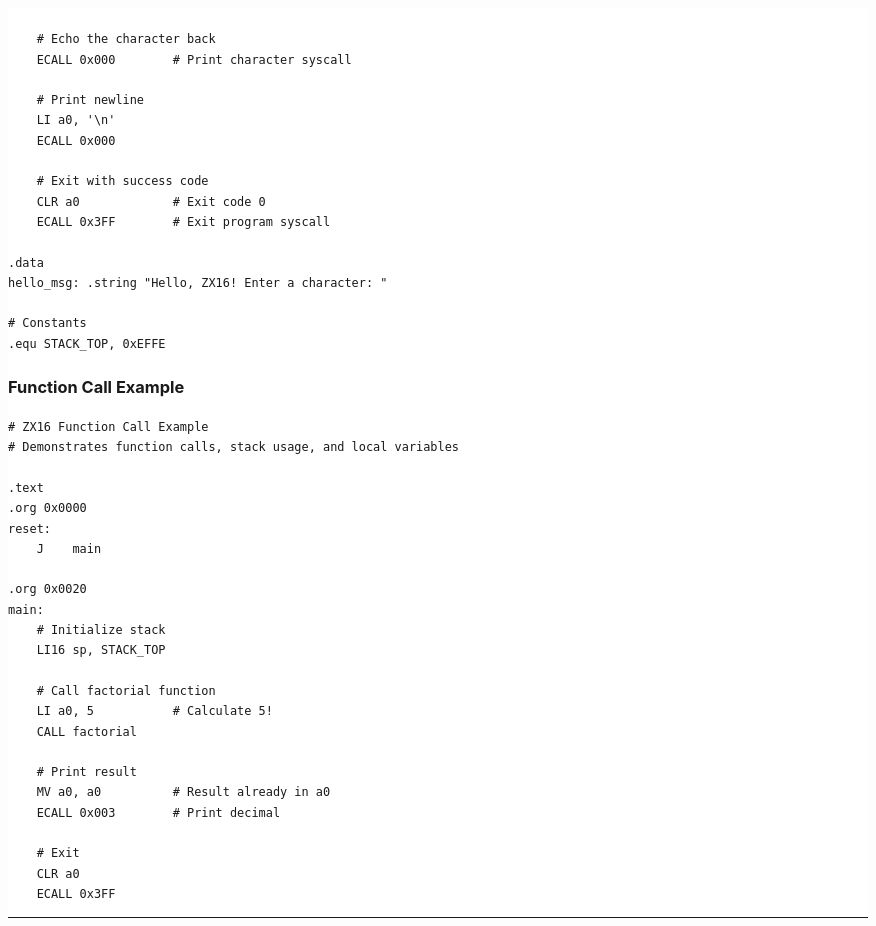 ```assembly
    
    # Echo the character back
    ECALL 0x000        # Print character syscall
    
    # Print newline
    LI a0, '\n'
    ECALL 0x000
    
    # Exit with success code
    CLR a0             # Exit code 0
    ECALL 0x3FF        # Exit program syscall

.data
hello_msg: .string "Hello, ZX16! Enter a character: "

# Constants
.equ STACK_TOP, 0xEFFE
```

### Function Call Example
```assembly
# ZX16 Function Call Example
# Demonstrates function calls, stack usage, and local variables

.text
.org 0x0000
reset:
    J    main

.org 0x0020
main:
    # Initialize stack
    LI16 sp, STACK_TOP
    
    # Call factorial function
    LI a0, 5           # Calculate 5!
    CALL factorial
    
    # Print result
    MV a0, a0          # Result already in a0
    ECALL 0x003        # Print decimal
    
    # Exit
    CLR a0
    ECALL 0x3FF
```

------